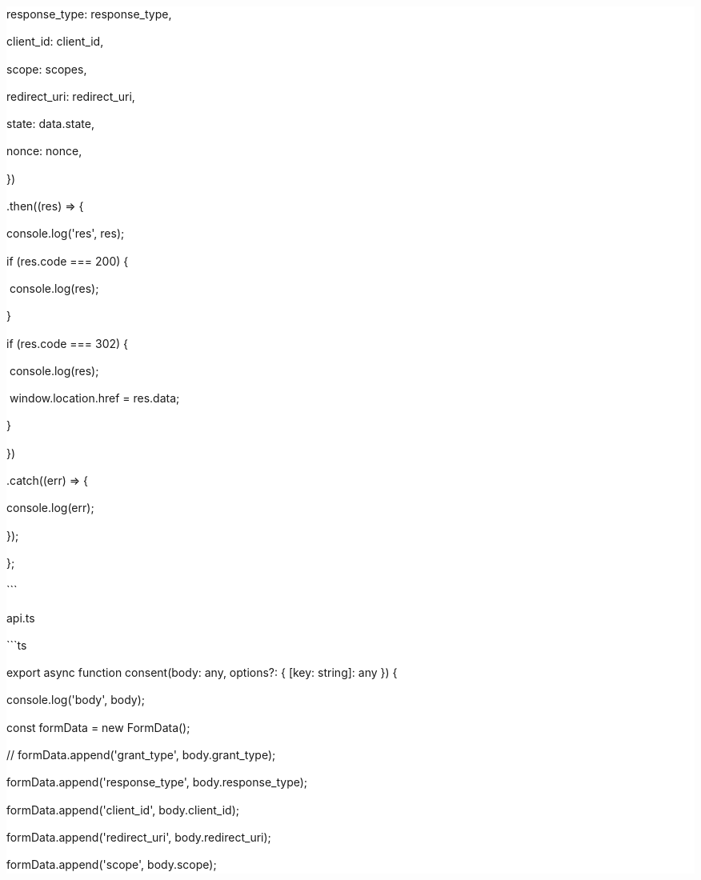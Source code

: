   response_type: response_type,

  client_id: client_id,

  scope: scopes,

  redirect_uri: redirect_uri,

  state: data.state,

  nonce: nonce,

 })

  .then((res) => {

   console.log('res', res);

   if (res.code === 200) {

​    console.log(res);

   }

   if (res.code === 302) {

​    console.log(res);

​    window.location.href = res.data;

   }

  })

  .catch((err) => {

   console.log(err);

  });

};

\```





api.ts

\```ts

export async function consent(body: any, options?: { [key: string]: any }) {

 console.log('body', body);

 const formData = new FormData();

 // formData.append('grant_type', body.grant_type);

 formData.append('response_type', body.response_type);

 formData.append('client_id', body.client_id);

 formData.append('redirect_uri', body.redirect_uri);

 formData.append('scope', body.scope);
